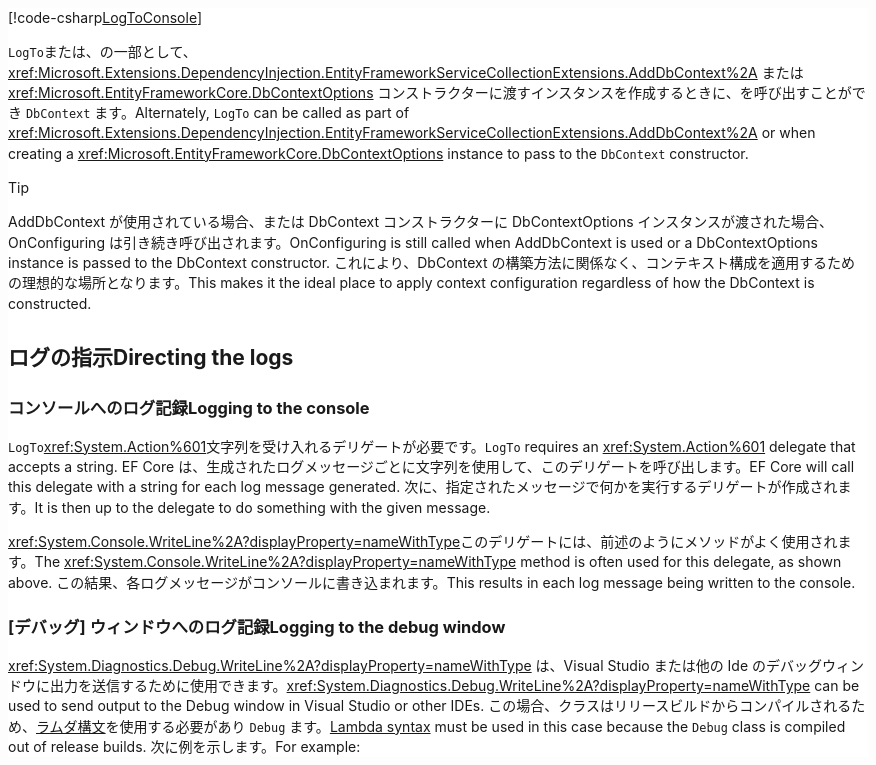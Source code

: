 
[!code-csharp[LogToConsole](../../../../samples/core/Miscellaneous/Logging/SimpleLogging/Program.cs?name=LogToConsole)]

<span data-ttu-id="262c9-114">`LogTo`または、の一部として、 <xref:Microsoft.Extensions.DependencyInjection.EntityFrameworkServiceCollectionExtensions.AddDbContext%2A> または <xref:Microsoft.EntityFrameworkCore.DbContextOptions> コンストラクターに渡すインスタンスを作成するときに、を呼び出すことができ `DbContext` ます。</span><span class="sxs-lookup"><span data-stu-id="262c9-114">Alternately, `LogTo` can be called as part of <xref:Microsoft.Extensions.DependencyInjection.EntityFrameworkServiceCollectionExtensions.AddDbContext%2A> or when creating a <xref:Microsoft.EntityFrameworkCore.DbContextOptions> instance to pass to the `DbContext` constructor.</span></span>

> [!TIP]
> <span data-ttu-id="262c9-115">AddDbContext が使用されている場合、または DbContext コンストラクターに DbContextOptions インスタンスが渡された場合、OnConfiguring は引き続き呼び出されます。</span><span class="sxs-lookup"><span data-stu-id="262c9-115">OnConfiguring is still called when AddDbContext is used or a DbContextOptions instance is passed to the DbContext constructor.</span></span> <span data-ttu-id="262c9-116">これにより、DbContext の構築方法に関係なく、コンテキスト構成を適用するための理想的な場所となります。</span><span class="sxs-lookup"><span data-stu-id="262c9-116">This makes it the ideal place to apply context configuration regardless of how the DbContext is constructed.</span></span>

## <a name="directing-the-logs"></a><span data-ttu-id="262c9-117">ログの指示</span><span class="sxs-lookup"><span data-stu-id="262c9-117">Directing the logs</span></span>

### <a name="logging-to-the-console"></a><span data-ttu-id="262c9-118">コンソールへのログ記録</span><span class="sxs-lookup"><span data-stu-id="262c9-118">Logging to the console</span></span>

<span data-ttu-id="262c9-119">`LogTo`<xref:System.Action%601>文字列を受け入れるデリゲートが必要です。</span><span class="sxs-lookup"><span data-stu-id="262c9-119">`LogTo` requires an <xref:System.Action%601> delegate that accepts a string.</span></span> <span data-ttu-id="262c9-120">EF Core は、生成されたログメッセージごとに文字列を使用して、このデリゲートを呼び出します。</span><span class="sxs-lookup"><span data-stu-id="262c9-120">EF Core will call this delegate with a string for each log message generated.</span></span> <span data-ttu-id="262c9-121">次に、指定されたメッセージで何かを実行するデリゲートが作成されます。</span><span class="sxs-lookup"><span data-stu-id="262c9-121">It is then up to the delegate to do something with the given message.</span></span>

<span data-ttu-id="262c9-122"><xref:System.Console.WriteLine%2A?displayProperty=nameWithType>このデリゲートには、前述のようにメソッドがよく使用されます。</span><span class="sxs-lookup"><span data-stu-id="262c9-122">The <xref:System.Console.WriteLine%2A?displayProperty=nameWithType> method is often used for this delegate, as shown above.</span></span> <span data-ttu-id="262c9-123">この結果、各ログメッセージがコンソールに書き込まれます。</span><span class="sxs-lookup"><span data-stu-id="262c9-123">This results in each log message being written to the console.</span></span>

### <a name="logging-to-the-debug-window"></a><span data-ttu-id="262c9-124">[デバッグ] ウィンドウへのログ記録</span><span class="sxs-lookup"><span data-stu-id="262c9-124">Logging to the debug window</span></span>

<span data-ttu-id="262c9-125"><xref:System.Diagnostics.Debug.WriteLine%2A?displayProperty=nameWithType> は、Visual Studio または他の Ide のデバッグウィンドウに出力を送信するために使用できます。</span><span class="sxs-lookup"><span data-stu-id="262c9-125"><xref:System.Diagnostics.Debug.WriteLine%2A?displayProperty=nameWithType> can be used to send output to the Debug window in Visual Studio or other IDEs.</span></span> <span data-ttu-id="262c9-126">この場合、クラスはリリースビルドからコンパイルされるため、[ラムダ構文](/dotnet/csharp/language-reference/operators/lambda-expressions)を使用する必要があり `Debug` ます。</span><span class="sxs-lookup"><span data-stu-id="262c9-126">[Lambda syntax](/dotnet/csharp/language-reference/operators/lambda-expressions) must be used in this case because the `Debug` class is compiled out of release builds.</span></span> <span data-ttu-id="262c9-127">次に例を示します。</span><span class="sxs-lookup"><span data-stu-id="262c9-127">For example:</span></span>
